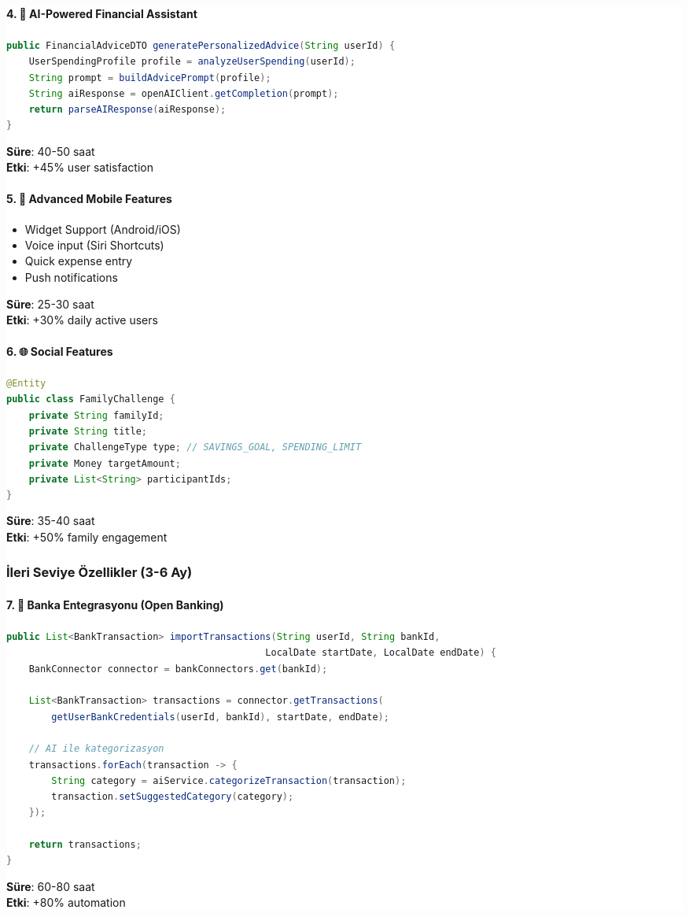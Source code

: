 #### 4. 🤖 AI-Powered Financial Assistant
```java
public FinancialAdviceDTO generatePersonalizedAdvice(String userId) {
    UserSpendingProfile profile = analyzeUserSpending(userId);
    String prompt = buildAdvicePrompt(profile);
    String aiResponse = openAIClient.getCompletion(prompt);
    return parseAIResponse(aiResponse);
}
```
**Süre**: 40-50 saat  
**Etki**: +45% user satisfaction

#### 5. 📱 Advanced Mobile Features
- Widget Support (Android/iOS)
- Voice input (Siri Shortcuts)
- Quick expense entry
- Push notifications

**Süre**: 25-30 saat  
**Etki**: +30% daily active users

#### 6. 🌐 Social Features
```java
@Entity
public class FamilyChallenge {
    private String familyId;
    private String title;
    private ChallengeType type; // SAVINGS_GOAL, SPENDING_LIMIT
    private Money targetAmount;
    private List<String> participantIds;
}
```
**Süre**: 35-40 saat  
**Etki**: +50% family engagement

### İleri Seviye Özellikler (3-6 Ay)

#### 7. 🏦 Banka Entegrasyonu (Open Banking)
```java
public List<BankTransaction> importTransactions(String userId, String bankId, 
                                              LocalDate startDate, LocalDate endDate) {
    BankConnector connector = bankConnectors.get(bankId);
    
    List<BankTransaction> transactions = connector.getTransactions(
        getUserBankCredentials(userId, bankId), startDate, endDate);
    
    // AI ile kategorizasyon
    transactions.forEach(transaction -> {
        String category = aiService.categorizeTransaction(transaction);
        transaction.setSuggestedCategory(category);
    });
    
    return transactions;
}
```
**Süre**: 60-80 saat  
**Etki**: +80% automation
